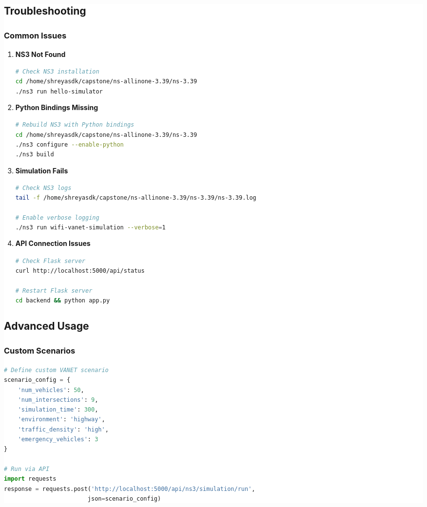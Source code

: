 ## Troubleshooting

### Common Issues

1. **NS3 Not Found**
   ```bash
   # Check NS3 installation
   cd /home/shreyasdk/capstone/ns-allinone-3.39/ns-3.39
   ./ns3 run hello-simulator
   ```

2. **Python Bindings Missing**
   ```bash
   # Rebuild NS3 with Python bindings
   cd /home/shreyasdk/capstone/ns-allinone-3.39/ns-3.39
   ./ns3 configure --enable-python
   ./ns3 build
   ```

3. **Simulation Fails**
   ```bash
   # Check NS3 logs
   tail -f /home/shreyasdk/capstone/ns-allinone-3.39/ns-3.39/ns-3.39.log

   # Enable verbose logging
   ./ns3 run wifi-vanet-simulation --verbose=1
   ```

4. **API Connection Issues**
   ```bash
   # Check Flask server
   curl http://localhost:5000/api/status

   # Restart Flask server
   cd backend && python app.py
   ```

## Advanced Usage

### Custom Scenarios

```python
# Define custom VANET scenario
scenario_config = {
    'num_vehicles': 50,
    'num_intersections': 9,
    'simulation_time': 300,
    'environment': 'highway',
    'traffic_density': 'high',
    'emergency_vehicles': 3
}

# Run via API
import requests
response = requests.post('http://localhost:5000/api/ns3/simulation/run',
                        json=scenario_config)
```
